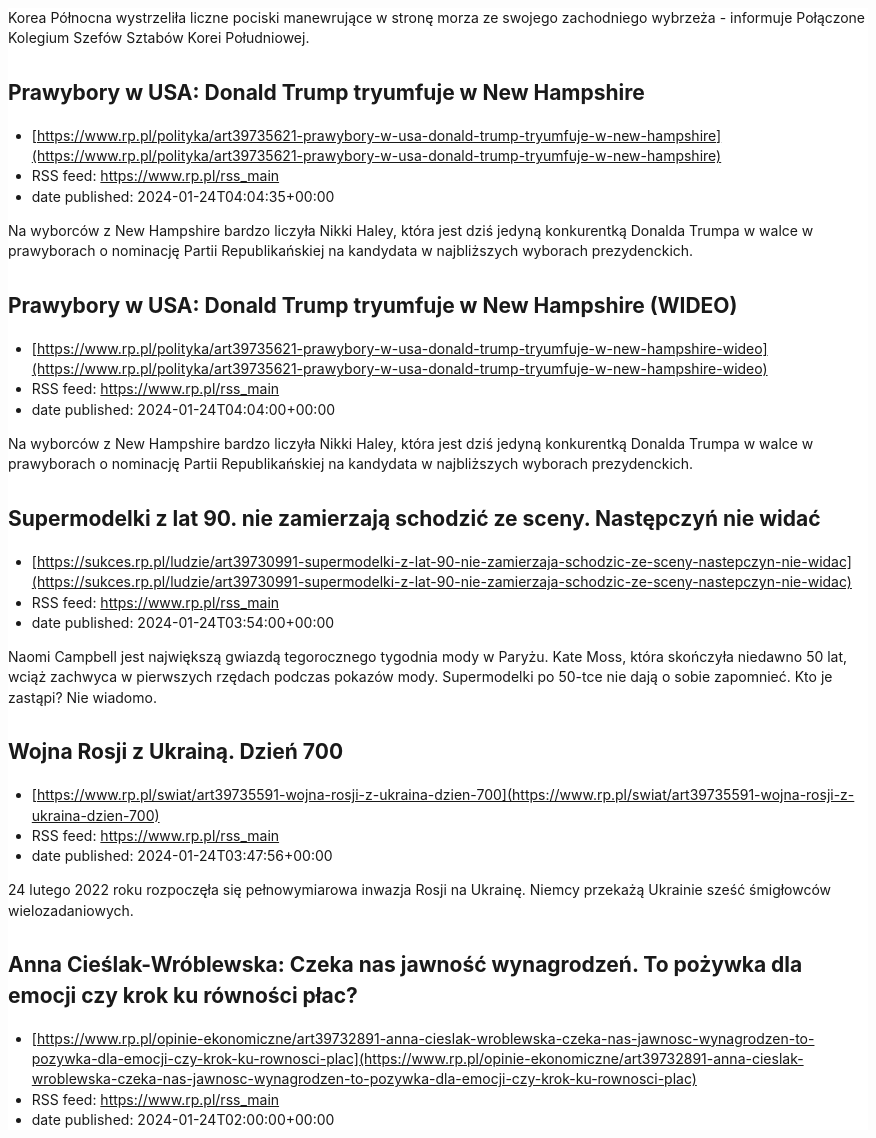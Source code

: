 Korea Północna wystrzeliła liczne pociski manewrujące w stronę morza ze swojego zachodniego wybrzeża - informuje Połączone Kolegium Szefów Sztabów Korei Południowej.

## Prawybory w USA: Donald Trump tryumfuje w New Hampshire
 - [https://www.rp.pl/polityka/art39735621-prawybory-w-usa-donald-trump-tryumfuje-w-new-hampshire](https://www.rp.pl/polityka/art39735621-prawybory-w-usa-donald-trump-tryumfuje-w-new-hampshire)
 - RSS feed: https://www.rp.pl/rss_main
 - date published: 2024-01-24T04:04:35+00:00

Na wyborców z New Hampshire bardzo liczyła Nikki Haley, która jest dziś jedyną konkurentką Donalda Trumpa w walce w prawyborach o nominację Partii Republikańskiej na kandydata w najbliższych wyborach prezydenckich.

## Prawybory w USA: Donald Trump tryumfuje w New Hampshire (WIDEO)
 - [https://www.rp.pl/polityka/art39735621-prawybory-w-usa-donald-trump-tryumfuje-w-new-hampshire-wideo](https://www.rp.pl/polityka/art39735621-prawybory-w-usa-donald-trump-tryumfuje-w-new-hampshire-wideo)
 - RSS feed: https://www.rp.pl/rss_main
 - date published: 2024-01-24T04:04:00+00:00

Na wyborców z New Hampshire bardzo liczyła Nikki Haley, która jest dziś jedyną konkurentką Donalda Trumpa w walce w prawyborach o nominację Partii Republikańskiej na kandydata w najbliższych wyborach prezydenckich.

## Supermodelki z lat 90. nie zamierzają schodzić ze sceny. Następczyń nie widać
 - [https://sukces.rp.pl/ludzie/art39730991-supermodelki-z-lat-90-nie-zamierzaja-schodzic-ze-sceny-nastepczyn-nie-widac](https://sukces.rp.pl/ludzie/art39730991-supermodelki-z-lat-90-nie-zamierzaja-schodzic-ze-sceny-nastepczyn-nie-widac)
 - RSS feed: https://www.rp.pl/rss_main
 - date published: 2024-01-24T03:54:00+00:00

Naomi Campbell jest największą gwiazdą tegorocznego tygodnia mody w Paryżu. Kate Moss, która skończyła niedawno 50 lat, wciąż zachwyca w pierwszych rzędach podczas pokazów mody. Supermodelki po 50-tce nie dają o sobie zapomnieć. Kto je zastąpi? Nie wiadomo.

## Wojna Rosji z Ukrainą. Dzień 700
 - [https://www.rp.pl/swiat/art39735591-wojna-rosji-z-ukraina-dzien-700](https://www.rp.pl/swiat/art39735591-wojna-rosji-z-ukraina-dzien-700)
 - RSS feed: https://www.rp.pl/rss_main
 - date published: 2024-01-24T03:47:56+00:00

24 lutego 2022 roku rozpoczęła się pełnowymiarowa inwazja Rosji na Ukrainę. Niemcy przekażą Ukrainie sześć śmigłowców wielozadaniowych.

## Anna Cieślak-Wróblewska: Czeka nas jawność wynagrodzeń. To pożywka dla emocji czy krok ku równości płac?
 - [https://www.rp.pl/opinie-ekonomiczne/art39732891-anna-cieslak-wroblewska-czeka-nas-jawnosc-wynagrodzen-to-pozywka-dla-emocji-czy-krok-ku-rownosci-plac](https://www.rp.pl/opinie-ekonomiczne/art39732891-anna-cieslak-wroblewska-czeka-nas-jawnosc-wynagrodzen-to-pozywka-dla-emocji-czy-krok-ku-rownosci-plac)
 - RSS feed: https://www.rp.pl/rss_main
 - date published: 2024-01-24T02:00:00+00:00
